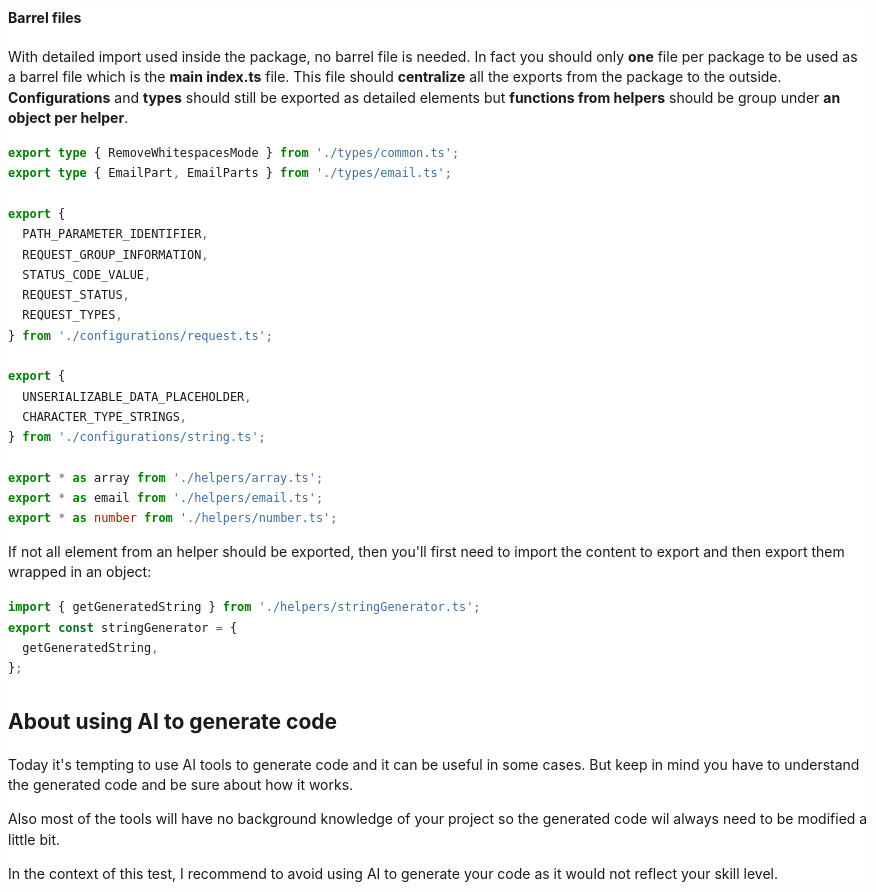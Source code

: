 #### Barrel files

With detailed import used inside the package, no barrel file is needed. In fact you should only **one** file per package to be used as a barrel file which is the **main index.ts** file. This file should **centralize** all the exports from the package to the outside. **Configurations** and **types** should still be exported as detailed elements but **functions from helpers** should be group under **an object per helper**.

```typescript
export type { RemoveWhitespacesMode } from './types/common.ts';
export type { EmailPart, EmailParts } from './types/email.ts';

export {
  PATH_PARAMETER_IDENTIFIER,
  REQUEST_GROUP_INFORMATION,
  STATUS_CODE_VALUE,
  REQUEST_STATUS,
  REQUEST_TYPES,
} from './configurations/request.ts';

export {
  UNSERIALIZABLE_DATA_PLACEHOLDER,
  CHARACTER_TYPE_STRINGS,
} from './configurations/string.ts';

export * as array from './helpers/array.ts';
export * as email from './helpers/email.ts';
export * as number from './helpers/number.ts';
```

If not all element from an helper should be exported, then you'll first need to import the content to export and then export them wrapped in an object:

```typescript
import { getGeneratedString } from './helpers/stringGenerator.ts';
export const stringGenerator = {
  getGeneratedString,
};
```

## About using AI to generate code

Today it's tempting to use AI tools to generate code and it can be useful in some cases. But keep in mind you have to understand the generated code and be sure about how it works.

Also most of the tools will have no background knowledge of your project so the generated code wil always need to be modified a little bit.

In the context of this test, I recommend to avoid using AI to generate your code as it would not reflect your skill level.
